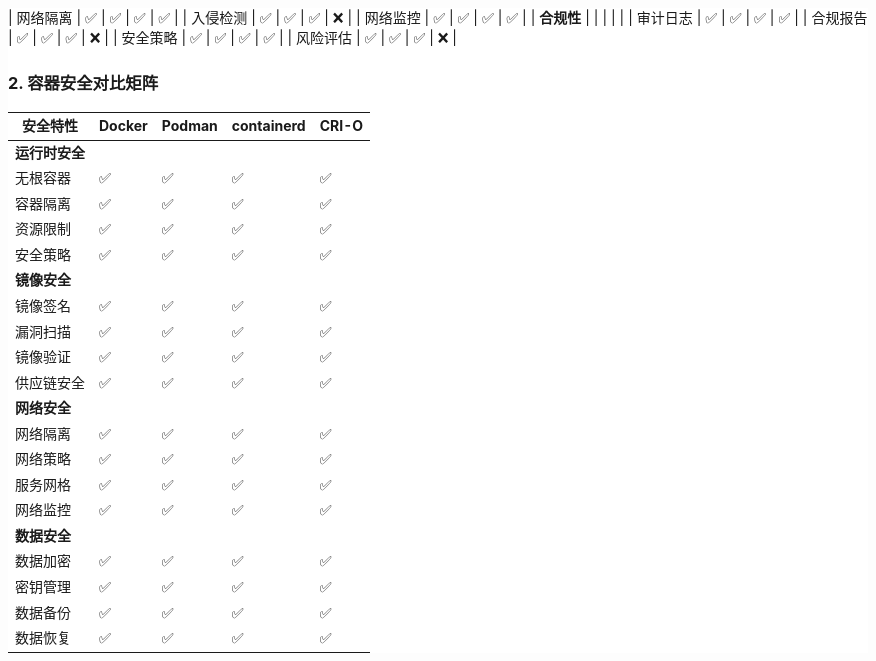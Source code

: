 | 网络隔离 | ✅ | ✅ | ✅ | ✅ |
| 入侵检测 | ✅ | ✅ | ✅ | ❌ |
| 网络监控 | ✅ | ✅ | ✅ | ✅ |
| **合规性** | | | | |
| 审计日志 | ✅ | ✅ | ✅ | ✅ |
| 合规报告 | ✅ | ✅ | ✅ | ❌ |
| 安全策略 | ✅ | ✅ | ✅ | ✅ |
| 风险评估 | ✅ | ✅ | ✅ | ❌ |

### 2. 容器安全对比矩阵

| 安全特性 | Docker | Podman | containerd | CRI-O |
|----------|--------|--------|------------|-------|
| **运行时安全** | | | | |
| 无根容器 | ✅ | ✅ | ✅ | ✅ |
| 容器隔离 | ✅ | ✅ | ✅ | ✅ |
| 资源限制 | ✅ | ✅ | ✅ | ✅ |
| 安全策略 | ✅ | ✅ | ✅ | ✅ |
| **镜像安全** | | | | |
| 镜像签名 | ✅ | ✅ | ✅ | ✅ |
| 漏洞扫描 | ✅ | ✅ | ✅ | ✅ |
| 镜像验证 | ✅ | ✅ | ✅ | ✅ |
| 供应链安全 | ✅ | ✅ | ✅ | ✅ |
| **网络安全** | | | | |
| 网络隔离 | ✅ | ✅ | ✅ | ✅ |
| 网络策略 | ✅ | ✅ | ✅ | ✅ |
| 服务网格 | ✅ | ✅ | ✅ | ✅ |
| 网络监控 | ✅ | ✅ | ✅ | ✅ |
| **数据安全** | | | | |
| 数据加密 | ✅ | ✅ | ✅ | ✅ |
| 密钥管理 | ✅ | ✅ | ✅ | ✅ |
| 数据备份 | ✅ | ✅ | ✅ | ✅ |
| 数据恢复 | ✅ | ✅ | ✅ | ✅ |
